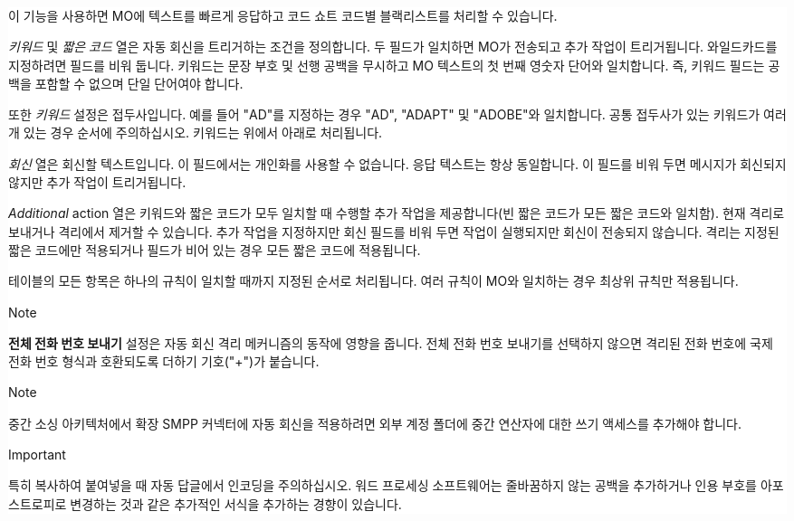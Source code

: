 이 기능을 사용하면 MO에 텍스트를 빠르게 응답하고 코드 쇼트 코드별 블랙리스트를 처리할 수 있습니다.

*키워드* 및 *짧은 코드* 열은 자동 회신을 트리거하는 조건을 정의합니다. 두 필드가 일치하면 MO가 전송되고 추가 작업이 트리거됩니다. 와일드카드를 지정하려면 필드를 비워 둡니다. 키워드는 문장 부호 및 선행 공백을 무시하고 MO 텍스트의 첫 번째 영숫자 단어와 일치합니다. 즉, 키워드 필드는 공백을 포함할 수 없으며 단일 단어여야 합니다.

또한 *키워드* 설정은 접두사입니다. 예를 들어 &quot;AD&quot;를 지정하는 경우 &quot;AD&quot;, &quot;ADAPT&quot; 및 &quot;ADOBE&quot;와 일치합니다. 공통 접두사가 있는 키워드가 여러 개 있는 경우 순서에 주의하십시오. 키워드는 위에서 아래로 처리됩니다.

*회신* 열은 회신할 텍스트입니다. 이 필드에서는 개인화를 사용할 수 없습니다. 응답 텍스트는 항상 동일합니다. 이 필드를 비워 두면 메시지가 회신되지 않지만 추가 작업이 트리거됩니다.

*Additional* action 열은 키워드와 짧은 코드가 모두 일치할 때 수행할 추가 작업을 제공합니다(빈 짧은 코드가 모든 짧은 코드와 일치함). 현재 격리로 보내거나 격리에서 제거할 수 있습니다. 추가 작업을 지정하지만 회신 필드를 비워 두면 작업이 실행되지만 회신이 전송되지 않습니다. 격리는 지정된 짧은 코드에만 적용되거나 필드가 비어 있는 경우 모든 짧은 코드에 적용됩니다.

테이블의 모든 항목은 하나의 규칙이 일치할 때까지 지정된 순서로 처리됩니다. 여러 규칙이 MO와 일치하는 경우 최상위 규칙만 적용됩니다.

>[!NOTE]
>
>**전체 전화 번호 보내기** 설정은 자동 회신 격리 메커니즘의 동작에 영향을 줍니다. 전체 전화 번호 보내기를 선택하지 않으면 격리된 전화 번호에 국제 전화 번호 형식과 호환되도록 더하기 기호(&quot;+&quot;)가 붙습니다.

>[!NOTE]
>
>중간 소싱 아키텍처에서 확장 SMPP 커넥터에 자동 회신을 적용하려면 외부 계정 폴더에 중간 연산자에 대한 쓰기 액세스를 추가해야 합니다.

>[!IMPORTANT]
>
>특히 복사하여 붙여넣을 때 자동 답글에서 인코딩을 주의하십시오. 워드 프로세싱 소프트웨어는 줄바꿈하지 않는 공백을 추가하거나 인용 부호를 아포스트로피로 변경하는 것과 같은 추가적인 서식을 추가하는 경향이 있습니다.
